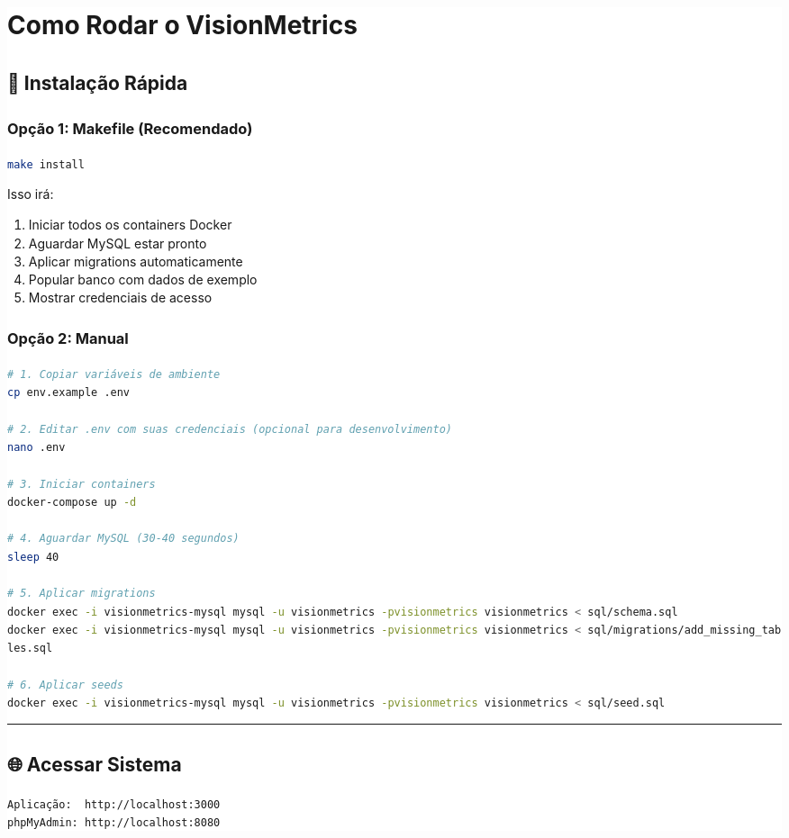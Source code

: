 # Como Rodar o VisionMetrics

## 🚀 Instalação Rápida

### Opção 1: Makefile (Recomendado)

```bash
make install
```

Isso irá:
1. Iniciar todos os containers Docker
2. Aguardar MySQL estar pronto
3. Aplicar migrations automaticamente
4. Popular banco com dados de exemplo
5. Mostrar credenciais de acesso

### Opção 2: Manual

```bash
# 1. Copiar variáveis de ambiente
cp env.example .env

# 2. Editar .env com suas credenciais (opcional para desenvolvimento)
nano .env

# 3. Iniciar containers
docker-compose up -d

# 4. Aguardar MySQL (30-40 segundos)
sleep 40

# 5. Aplicar migrations
docker exec -i visionmetrics-mysql mysql -u visionmetrics -pvisionmetrics visionmetrics < sql/schema.sql
docker exec -i visionmetrics-mysql mysql -u visionmetrics -pvisionmetrics visionmetrics < sql/migrations/add_missing_tables.sql

# 6. Aplicar seeds
docker exec -i visionmetrics-mysql mysql -u visionmetrics -pvisionmetrics visionmetrics < sql/seed.sql
```

---

## 🌐 Acessar Sistema

```
Aplicação:  http://localhost:3000
phpMyAdmin: http://localhost:8080
```
